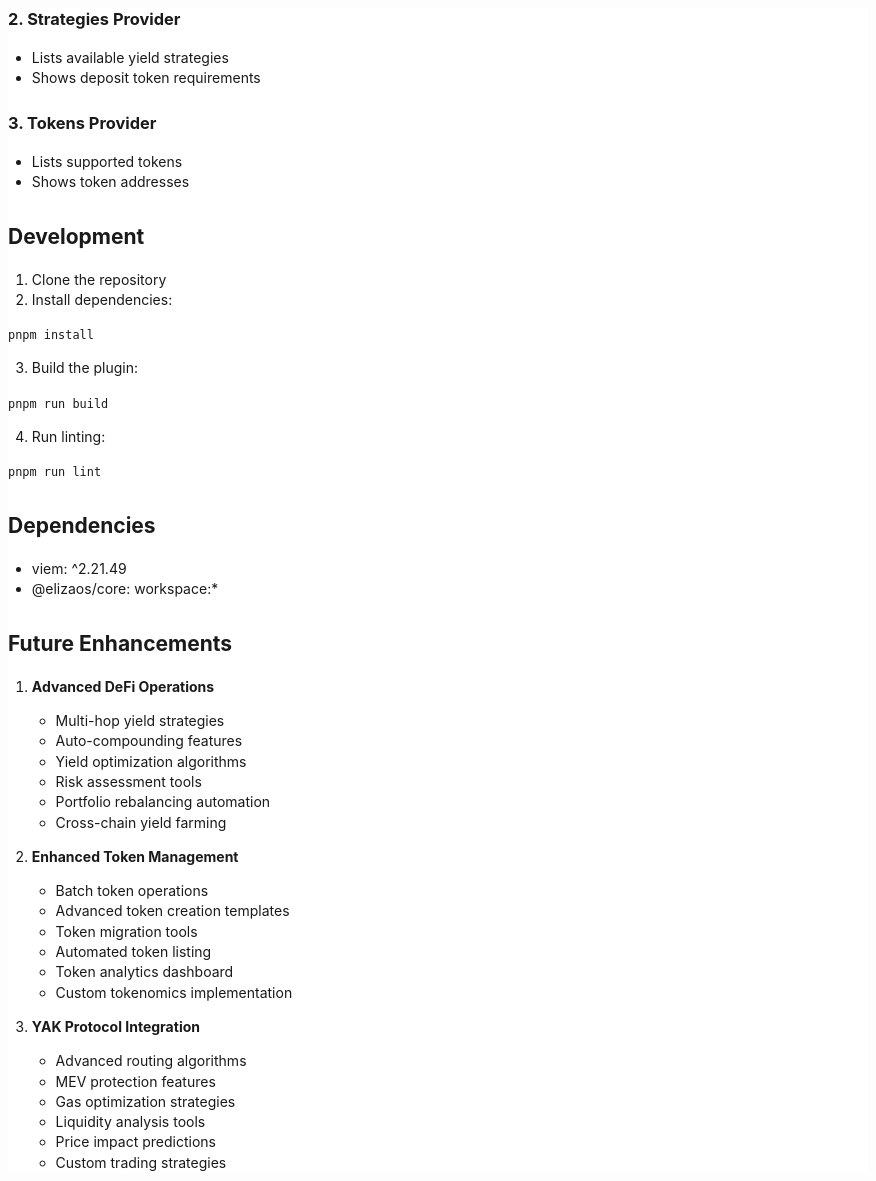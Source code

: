 ### 2. Strategies Provider
- Lists available yield strategies
- Shows deposit token requirements

### 3. Tokens Provider
- Lists supported tokens
- Shows token addresses

## Development

1. Clone the repository
2. Install dependencies:
```bash
pnpm install
```

3. Build the plugin:
```bash
pnpm run build
```

4. Run linting:
```bash
pnpm run lint
```

## Dependencies
- viem: ^2.21.49
- @elizaos/core: workspace:*

## Future Enhancements

1. **Advanced DeFi Operations**
   - Multi-hop yield strategies
   - Auto-compounding features
   - Yield optimization algorithms
   - Risk assessment tools
   - Portfolio rebalancing automation
   - Cross-chain yield farming

2. **Enhanced Token Management**
   - Batch token operations
   - Advanced token creation templates
   - Token migration tools
   - Automated token listing
   - Token analytics dashboard
   - Custom tokenomics implementation

3. **YAK Protocol Integration**
   - Advanced routing algorithms
   - MEV protection features
   - Gas optimization strategies
   - Liquidity analysis tools
   - Price impact predictions
   - Custom trading strategies
